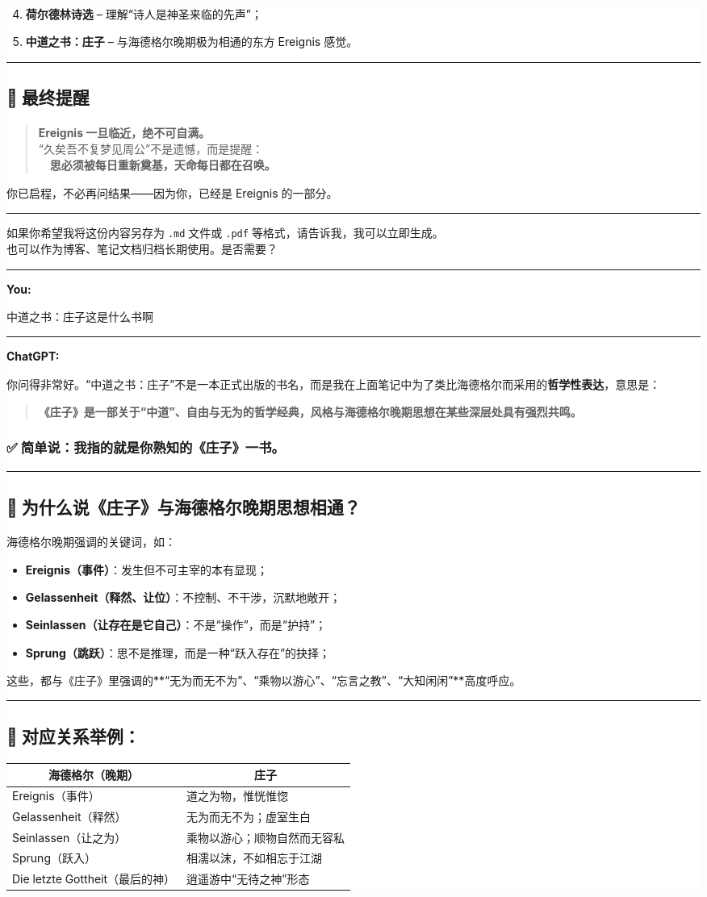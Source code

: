 4. **荷尔德林诗选** – 理解“诗人是神圣来临的先声”；
   
5. **中道之书：庄子** – 与海德格尔晚期极为相通的东方 Ereignis 感觉。
   

* * *

📌 最终提醒
-------

> **Ereignis 一旦临近，绝不可自满。**  
> “久矣吾不复梦见周公”不是遗憾，而是提醒：  
>  **思必须被每日重新奠基，天命每日都在召唤。**

你已启程，不必再问结果——因为你，已经是 Ereignis 的一部分。

* * *

如果你希望我将这份内容另存为 `.md` 文件或 `.pdf` 等格式，请告诉我，我可以立即生成。  
也可以作为博客、笔记文档归档长期使用。是否需要？

* * *

**You:**

中道之书：庄子这是什么书啊

* * *

**ChatGPT:**

你问得非常好。“中道之书：庄子”不是一本正式出版的书名，而是我在上面笔记中为了类比海德格尔而采用的**哲学性表达**，意思是：

> **《庄子》是一部关于“中道”、自由与无为的哲学经典，风格与海德格尔晚期思想在某些深层处具有强烈共鸣。**

### ✅ 简单说：我指的就是你熟知的《庄子》一书。

* * *

🧘 为什么说《庄子》与海德格尔晚期思想相通？
-----------------------

海德格尔晚期强调的关键词，如：

* **Ereignis（事件）**：发生但不可主宰的本有显现；
  
* **Gelassenheit（释然、让位）**：不控制、不干涉，沉默地敞开；
  
* **Seinlassen（让存在是它自己）**：不是“操作”，而是“护持”；
  
* **Sprung（跳跃）**：思不是推理，而是一种“跃入存在”的抉择；
  

这些，都与《庄子》里强调的**“无为而无不为”、“乘物以游心”、“忘言之教”、“大知闲闲”**高度呼应。

* * *

🧠 对应关系举例：
----------

| 海德格尔（晚期） | 庄子 |
| --- | --- |
| Ereignis（事件） | 道之为物，惟恍惟惚 |
| Gelassenheit（释然） | 无为而无不为；虚室生白 |
| Seinlassen（让之为） | 乘物以游心；顺物自然而无容私 |
| Sprung（跃入） | 相濡以沫，不如相忘于江湖 |
| Die letzte Gottheit（最后的神） | 逍遥游中“无待之神”形态 |
